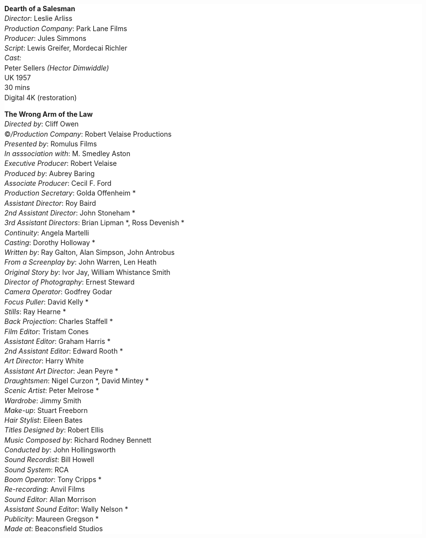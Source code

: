**Dearth of a Salesman**  
_Director_: Leslie Arliss  
_Production Company_: Park Lane Films  
_Producer_: Jules Simmons  
_Script_: Lewis Greifer, Mordecai Richler  
_Cast:_  
Peter Sellers _(Hector Dimwiddle)_  
UK 1957  
30 mins  
Digital 4K (restoration)

**The Wrong Arm of the Law**  
_Directed by_: Cliff Owen  
©_/Production Company_:  Robert Velaise Productions  
_Presented by_: Romulus Films  
_In asssociation with_: M. Smedley Aston  
_Executive Producer_: Robert Velaise  
_Produced by_: Aubrey Baring  
_Associate Producer_: Cecil F. Ford  
_Production Secretary_: Golda Offenheim *  
_Assistant Director_: Roy Baird  
_2nd Assistant Director_: John Stoneham *  
_3rd Assistant Directors_: Brian Lipman *,  Ross Devenish *  
_Continuity_: Angela Martelli  
_Casting_: Dorothy Holloway *  
_Written by_: Ray Galton, Alan Simpson,  John Antrobus  
_From a Screenplay by_: John Warren, Len Heath  
_Original Story by_: Ivor Jay, William Whistance Smith  
_Director of Photography_: Ernest Steward  
_Camera Operator_: Godfrey Godar  
_Focus Puller_: David Kelly *  
_Stills_: Ray Hearne *  
_Back Projection_: Charles Staffell *  
_Film Editor_: Tristam Cones  
_Assistant Editor_: Graham Harris *  
_2nd Assistant Editor_: Edward Rooth *  
_Art Director_: Harry White  
_Assistant Art Director_: Jean Peyre *  
_Draughtsmen_: Nigel Curzon *, David Mintey *  
_Scenic Artist_: Peter Melrose *  
_Wardrobe_: Jimmy Smith  
_Make-up_: Stuart Freeborn  
_Hair Stylist_: Eileen Bates  
_Titles Designed by_: Robert Ellis  
_Music Composed by_: Richard Rodney Bennett  
_Conducted by_: John Hollingsworth  
_Sound Recordist_: Bill Howell  
_Sound System_: RCA  
_Boom Operator_: Tony Cripps *  
_Re-recording_: Anvil Films  
_Sound Editor_: Allan Morrison  
_Assistant Sound Editor_: Wally Nelson *  
_Publicity_: Maureen Gregson *  
_Made at_: Beaconsfield Studios
